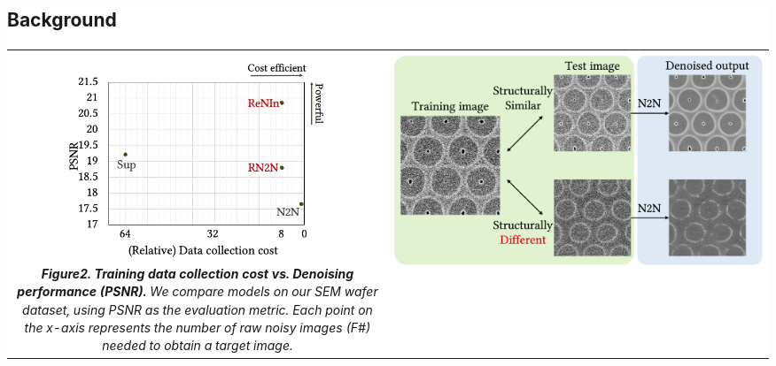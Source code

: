 
## Background
<table>
  <tr>
    <th style="width:50%; font-weight:normal;">
      <img src="./static/figure/trade_off.png" style="width:100%;">
      <i>
        <b>Figure2. Training data collection cost vs. Denoising performance (PSNR).</b> We compare models on our SEM wafer dataset, using PSNR as the evaluation metric. Each point on the x-axis represents the number of raw noisy images (F#) needed to obtain a target image.
      </i>
    </th>
    <th style="width:50%; font-weight:normal;" >
      <img src="./static/figure/two_images.png" style="width:100%;">
      <i >